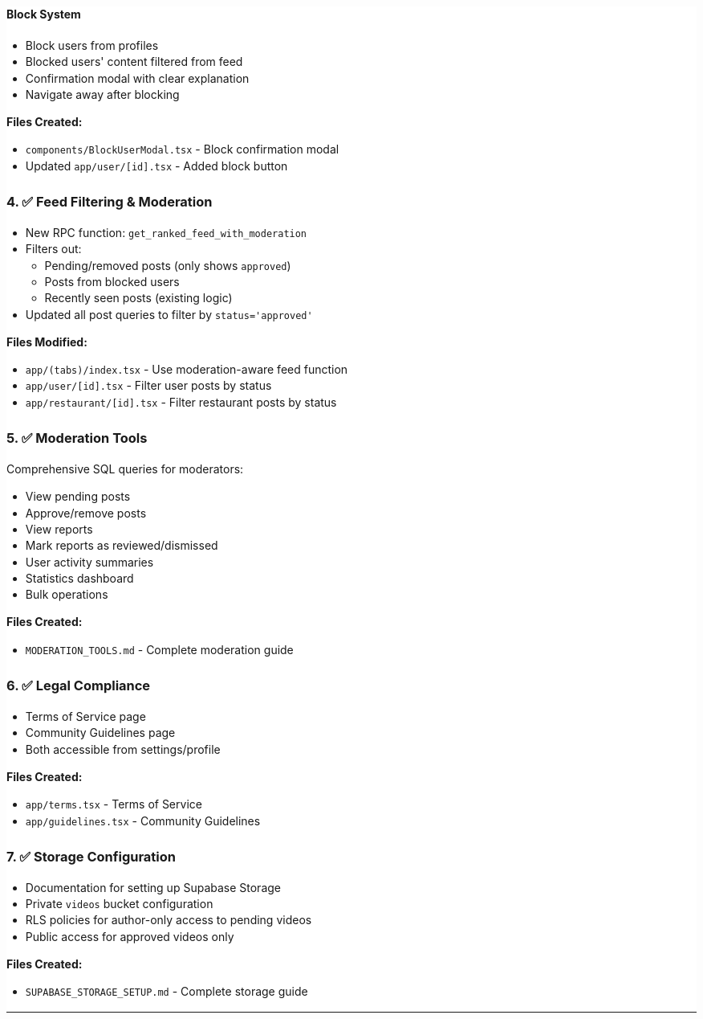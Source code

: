 #### Block System
- Block users from profiles
- Blocked users' content filtered from feed
- Confirmation modal with clear explanation
- Navigate away after blocking

**Files Created:**
- `components/BlockUserModal.tsx` - Block confirmation modal
- Updated `app/user/[id].tsx` - Added block button

### 4. ✅ Feed Filtering & Moderation
- New RPC function: `get_ranked_feed_with_moderation`
- Filters out:
  - Pending/removed posts (only shows `approved`)
  - Posts from blocked users
  - Recently seen posts (existing logic)
- Updated all post queries to filter by `status='approved'`

**Files Modified:**
- `app/(tabs)/index.tsx` - Use moderation-aware feed function
- `app/user/[id].tsx` - Filter user posts by status
- `app/restaurant/[id].tsx` - Filter restaurant posts by status

### 5. ✅ Moderation Tools
Comprehensive SQL queries for moderators:
- View pending posts
- Approve/remove posts
- View reports
- Mark reports as reviewed/dismissed
- User activity summaries
- Statistics dashboard
- Bulk operations

**Files Created:**
- `MODERATION_TOOLS.md` - Complete moderation guide

### 6. ✅ Legal Compliance
- Terms of Service page
- Community Guidelines page
- Both accessible from settings/profile

**Files Created:**
- `app/terms.tsx` - Terms of Service
- `app/guidelines.tsx` - Community Guidelines

### 7. ✅ Storage Configuration
- Documentation for setting up Supabase Storage
- Private `videos` bucket configuration
- RLS policies for author-only access to pending videos
- Public access for approved videos only

**Files Created:**
- `SUPABASE_STORAGE_SETUP.md` - Complete storage guide

---